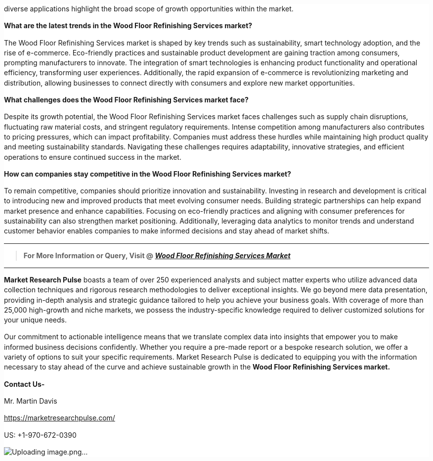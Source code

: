 diverse applications highlight the broad scope of growth opportunities within the market.</p><p><strong>What are the latest trends in the Wood Floor Refinishing Services market?</strong></p><p>The Wood Floor Refinishing Services market is shaped by key trends such as sustainability, smart technology adoption, and the rise of e-commerce. Eco-friendly practices and sustainable product development are gaining traction among consumers, prompting manufacturers to innovate. The integration of smart technologies is enhancing product functionality and operational efficiency, transforming user experiences. Additionally, the rapid expansion of e-commerce is revolutionizing marketing and distribution, allowing businesses to connect directly with consumers and explore new market opportunities.</p><p><strong>What challenges does the Wood Floor Refinishing Services market face?</strong></p><p>Despite its growth potential, the Wood Floor Refinishing Services market faces challenges such as supply chain disruptions, fluctuating raw material costs, and stringent regulatory requirements. Intense competition among manufacturers also contributes to pricing pressures, which can impact profitability. Companies must address these hurdles while maintaining high product quality and meeting sustainability standards. Navigating these challenges requires adaptability, innovative strategies, and efficient operations to ensure continued success in the market.</p><p><strong>How can companies stay competitive in the Wood Floor Refinishing Services market?</strong></p><p>To remain competitive, companies should prioritize innovation and sustainability. Investing in research and development is critical to introducing new and improved products that meet evolving consumer needs. Building strategic partnerships can help expand market presence and enhance capabilities. Focusing on eco-friendly practices and aligning with consumer preferences for sustainability can also strengthen market positioning. Additionally, leveraging data analytics to monitor trends and understand customer behavior enables companies to make informed decisions and stay ahead of market shifts.</p><hr /><blockquote><p><strong>For More Information or Query, Visit @&nbsp;<em><a href="https://marketresearchpulse.com/report/4955/wood-floor-refinishing-services-market?utm_source=Linkedin&utm_medium=027">Wood Floor Refinishing Services Market</a></em></strong></p></blockquote><hr /><p><strong>Market Research Pulse</strong> boasts a team of over 250 experienced analysts and subject matter experts who utilize advanced data collection techniques and rigorous research methodologies to deliver exceptional insights. We go beyond mere data presentation, providing in-depth analysis and strategic guidance tailored to help you achieve your business goals. With coverage of more than 25,000 high-growth and niche markets, we possess the industry-specific knowledge required to deliver customized solutions for your unique needs.</p><p>Our commitment to actionable intelligence means that we translate complex data into insights that empower you to make informed business decisions confidently. Whether you require a pre-made report or a bespoke research solution, we offer a variety of options to suit your specific requirements. Market Research Pulse is dedicated to equipping you with the information necessary to stay ahead of the curve and achieve sustainable growth in the <strong>Wood Floor Refinishing Services market.</strong></p><p><strong>Contact Us-</strong></p><p>Mr. Martin Davis</p><p>https://marketresearchpulse.com/</p><p>US: +1-970-672-0390</p>
![Uploading image.png…]()
